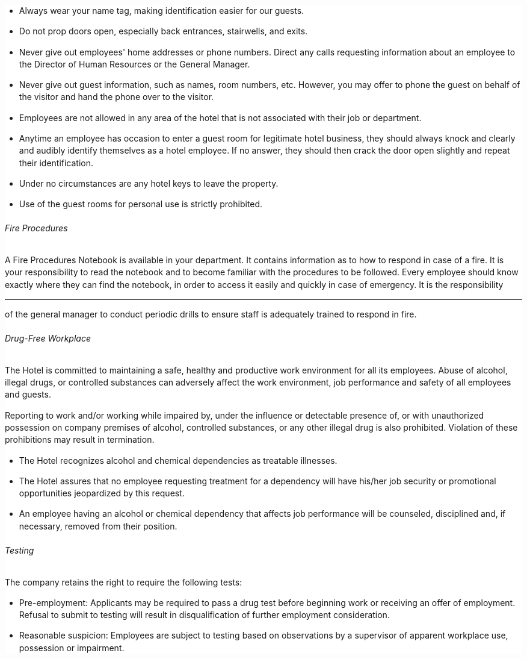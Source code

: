 - Always wear your name tag, making identification easier for our guests.
- Do not prop doors open, especially back entrances, stairwells, and exits.
- Never give out employees' home addresses or phone numbers. Direct any calls requesting
information about an employee to the Director of Human Resources or the General
Manager.

- Never give out guest information, such as names, room numbers, etc. However, you may
offer to phone the guest on behalf of the visitor and hand the phone over to the visitor.

- Employees are not allowed in any area of the hotel that is not associated with their job or
department.

- Anytime an employee has occasion to enter a guest room for legitimate hotel business,
they should always knock and clearly and audibly identify themselves as a hotel
employee. If no answer, they should then crack the door open slightly and repeat their
identification.

- Under no circumstances are any hotel keys to leave the property.
- Use of the guest rooms for personal use is strictly prohibited.
###### Fire Procedures
A Fire Procedures Notebook is available in your department. It contains information as to how to
respond in case of a fire. It is your responsibility to read the notebook and to become familiar
with the procedures to be followed. Every employee should know exactly where they can find
the notebook, in order to access it easily and quickly in case of emergency. It is the responsibility

---

of the general manager to conduct periodic drills to ensure staff is adequately trained to respond
in fire.

###### Drug-Free Workplace
The Hotel is committed to maintaining a safe, healthy and productive work environment for all
its employees. Abuse of alcohol, illegal drugs, or controlled substances can adversely affect the
work environment, job performance and safety of all employees and guests.

Reporting to work and/or working while impaired by, under the influence or detectable presence
of, or with unauthorized possession on company premises of alcohol, controlled substances, or
any other illegal drug is also prohibited. Violation of these prohibitions may result in
termination.

- The Hotel recognizes alcohol and chemical dependencies as treatable illnesses.
- The Hotel assures that no employee requesting treatment for a dependency will have
his/her job security or promotional opportunities jeopardized by this request.

- An employee having an alcohol or chemical dependency that affects job performance will
be counseled, disciplined and, if necessary, removed from their position.

###### Testing
The company retains the right to require the following tests:

- Pre-employment: Applicants may be required to pass a drug test before beginning work
or receiving an offer of employment. Refusal to submit to testing will result in
disqualification of further employment consideration.

- Reasonable suspicion: Employees are subject to testing based on observations by a
supervisor of apparent workplace use, possession or impairment.
